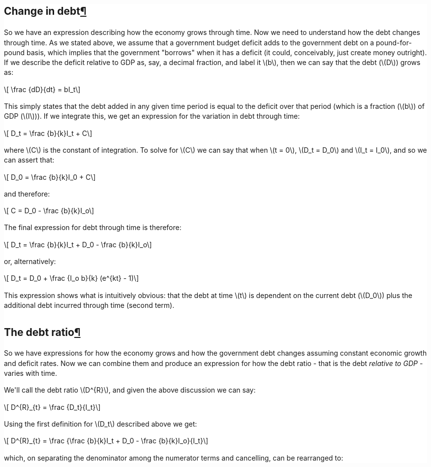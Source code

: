 <div class="text_cell_render border-box-sizing rendered_html">
<h2 id="Change-in-debt">Change in debt<a class="anchor-link" href="#Change-in-debt">&#182;</a></h2>
</div>
</div>
</div>

<div class="cell border-box-sizing text_cell rendered">
<div class="prompt input_prompt">
</div>
<div class="inner_cell">
<div class="text_cell_render border-box-sizing rendered_html">
<p>So we have an expression describing how the economy grows through time. Now we need to understand how the debt changes through time. As we stated above, we assume that a government budget deficit adds to the government debt on a pound-for-pound basis, which implies that the government &quot;borrows&quot; when it has a deficit (it could, conceivably, just create money outright). If we describe the deficit relative to GDP as, say, a decimal fraction, and label it <span class="math">\(b\)</span>, then we can say that the debt (<span class="math">\(D\)</span>) grows as:</p>
<p><span class="math">\[ \frac {dD}{dt} = bI_t\]</span></p>
<p>This simply states that the debt added in any given time period is equal to the deficit over that period (which is a fraction (<span class="math">\(b\)</span>) of GDP (<span class="math">\(I\)</span>)). If we integrate this, we get an expression for the variation in debt through time:</p>
<p><span class="math">\[ D_t = \frac {b}{k}I_t + C\]</span></p>
<p>where <span class="math">\(C\)</span> is the constant of integration. To solve for <span class="math">\(C\)</span> we can say that when <span class="math">\(t = 0\)</span>, <span class="math">\(D_t = D_0\)</span> and <span class="math">\(I_t = I_0\)</span>, and so we can assert that:</p>
<p><span class="math">\[ D_0 = \frac {b}{k}I_0 + C\]</span></p>
<p>and therefore:</p>
<p><span class="math">\[ C = D_0 - \frac {b}{k}I_o\]</span></p>
<p>The final expression for debt through time is therefore:</p>
<p><span class="math">\[ D_t = \frac {b}{k}I_t + D_0 - \frac {b}{k}I_o\]</span></p>
<p>or, alternatively:</p>
<p><span class="math">\[ D_t = D_0 + \frac {I_o b}{k} (e^{kt} - 1)\]</span></p>
<p>This expression shows what is intuitively obvious: that the debt at time <span class="math">\(t\)</span> is dependent on the current debt (<span class="math">\(D_0\)</span>) plus the additional debt incurred through time (second term).</p>
</div>
</div>
</div>
<div class="cell border-box-sizing text_cell rendered">
<div class="prompt input_prompt">
</div>
<div class="inner_cell">
<div class="text_cell_render border-box-sizing rendered_html">
<h2 id="The-debt-ratio">The debt ratio<a class="anchor-link" href="#The-debt-ratio">&#182;</a></h2>
</div>
</div>
</div>

<div class="cell border-box-sizing text_cell rendered">
<div class="prompt input_prompt">
</div>
<div class="inner_cell">
<div class="text_cell_render border-box-sizing rendered_html">
<p>So we have expressions for how the economy grows and how the government debt changes assuming constant economic growth and deficit rates. Now we can combine them and produce an expression for how the debt ratio - that is the debt <em>relative to GDP</em> - varies with time.</p>
<p>We'll call the debt ratio <span class="math">\(D^{R}\)</span>, and given the above discussion we can say:</p>
<p><span class="math">\[ D^{R}_{t} = \frac {D_t}{I_t}\]</span></p>
<p>Using the first definition for <span class="math">\(D_t\)</span> described above we get:</p>
<p><span class="math">\[ D^{R}_{t} = \frac {\frac {b}{k}I_t + D_0 - \frac {b}{k}I_o}{I_t}\]</span></p>
<p>which, on separating the denominator among the numerator terms and cancelling, can be rearranged to:</p>